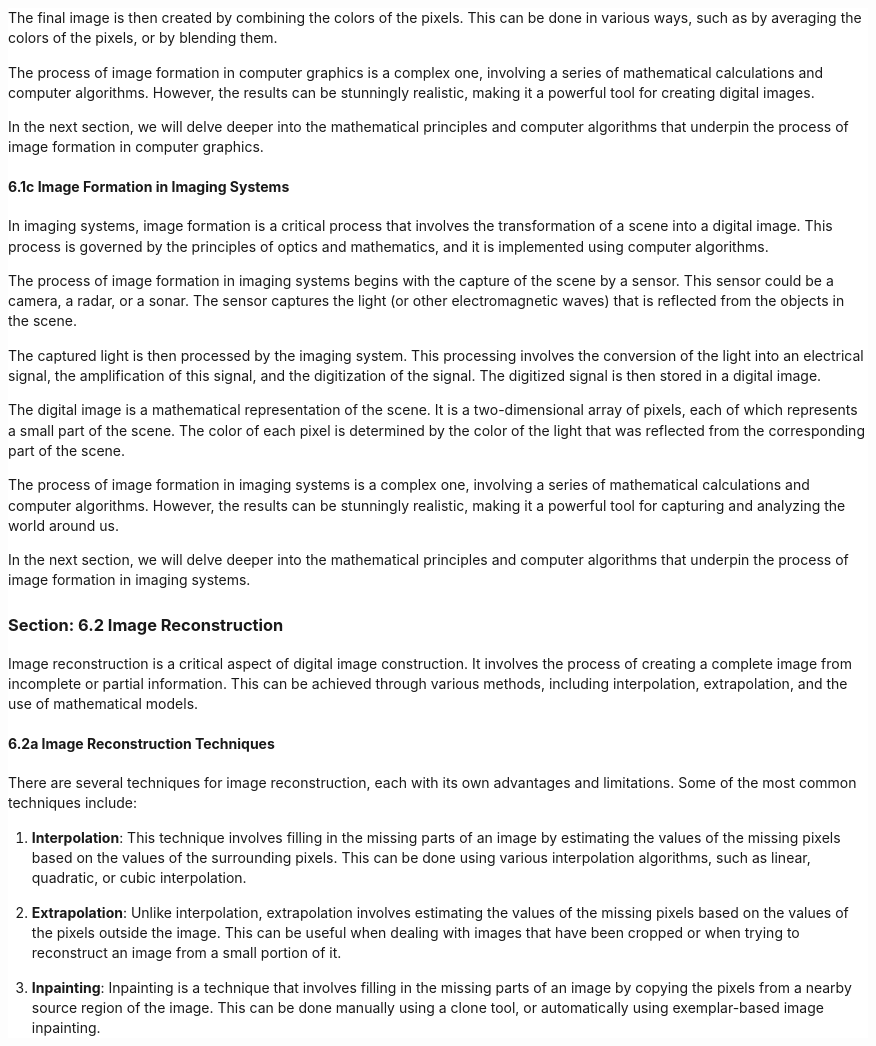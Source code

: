 The final image is then created by combining the colors of the pixels. This can be done in various ways, such as by averaging the colors of the pixels, or by blending them.

The process of image formation in computer graphics is a complex one, involving a series of mathematical calculations and computer algorithms. However, the results can be stunningly realistic, making it a powerful tool for creating digital images.

In the next section, we will delve deeper into the mathematical principles and computer algorithms that underpin the process of image formation in computer graphics.

#### 6.1c Image Formation in Imaging Systems

In imaging systems, image formation is a critical process that involves the transformation of a scene into a digital image. This process is governed by the principles of optics and mathematics, and it is implemented using computer algorithms.

The process of image formation in imaging systems begins with the capture of the scene by a sensor. This sensor could be a camera, a radar, or a sonar. The sensor captures the light (or other electromagnetic waves) that is reflected from the objects in the scene.

The captured light is then processed by the imaging system. This processing involves the conversion of the light into an electrical signal, the amplification of this signal, and the digitization of the signal. The digitized signal is then stored in a digital image.

The digital image is a mathematical representation of the scene. It is a two-dimensional array of pixels, each of which represents a small part of the scene. The color of each pixel is determined by the color of the light that was reflected from the corresponding part of the scene.

The process of image formation in imaging systems is a complex one, involving a series of mathematical calculations and computer algorithms. However, the results can be stunningly realistic, making it a powerful tool for capturing and analyzing the world around us.

In the next section, we will delve deeper into the mathematical principles and computer algorithms that underpin the process of image formation in imaging systems.




### Section: 6.2 Image Reconstruction

Image reconstruction is a critical aspect of digital image construction. It involves the process of creating a complete image from incomplete or partial information. This can be achieved through various methods, including interpolation, extrapolation, and the use of mathematical models.

#### 6.2a Image Reconstruction Techniques

There are several techniques for image reconstruction, each with its own advantages and limitations. Some of the most common techniques include:

1. **Interpolation**: This technique involves filling in the missing parts of an image by estimating the values of the missing pixels based on the values of the surrounding pixels. This can be done using various interpolation algorithms, such as linear, quadratic, or cubic interpolation.

2. **Extrapolation**: Unlike interpolation, extrapolation involves estimating the values of the missing pixels based on the values of the pixels outside the image. This can be useful when dealing with images that have been cropped or when trying to reconstruct an image from a small portion of it.

3. **Inpainting**: Inpainting is a technique that involves filling in the missing parts of an image by copying the pixels from a nearby source region of the image. This can be done manually using a clone tool, or automatically using exemplar-based image inpainting.
